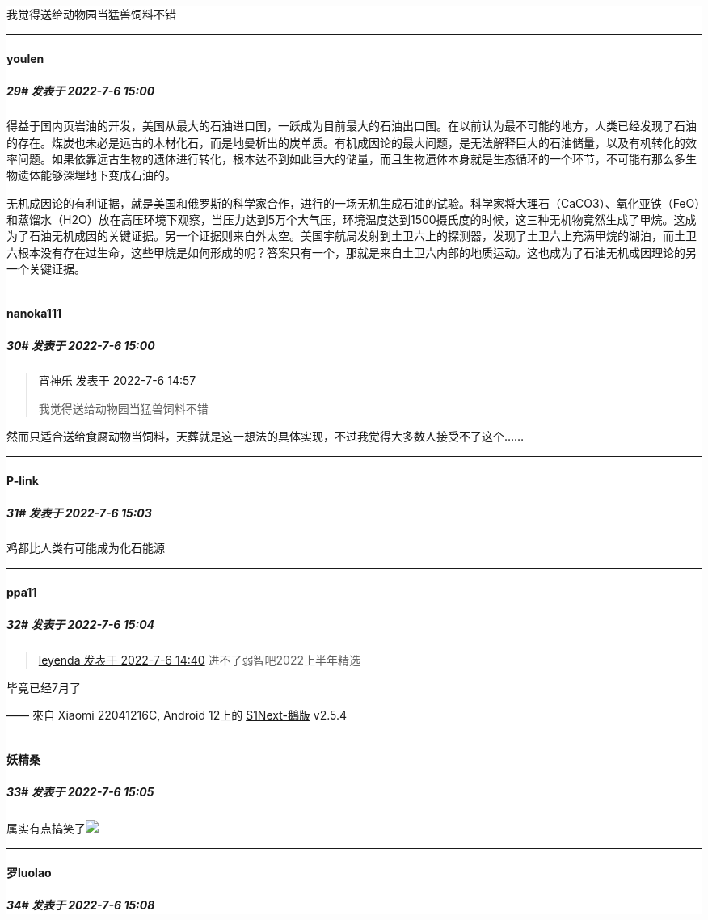 我觉得送给动物园当猛兽饲料不错

*****

####  youlen  
##### 29#       发表于 2022-7-6 15:00

得益于国内页岩油的开发，美国从最大的石油进口国，一跃成为目前最大的石油出口国。在以前认为最不可能的地方，人类已经发现了石油的存在。煤炭也未必是远古的木材化石，而是地曼析出的炭单质。有机成因论的最大问题，是无法解释巨大的石油储量，以及有机转化的效率问题。如果依靠远古生物的遗体进行转化，根本达不到如此巨大的储量，而且生物遗体本身就是生态循环的一个环节，不可能有那么多生物遗体能够深埋地下变成石油的。

无机成因论的有利证据，就是美国和俄罗斯的科学家合作，进行的一场无机生成石油的试验。科学家将大理石（CaCO3）、氧化亚铁（FeO）和蒸馏水（H2O）放在高压环境下观察，当压力达到5万个大气压，环境温度达到1500摄氏度的时候，这三种无机物竟然生成了甲烷。这成为了石油无机成因的关键证据。另一个证据则来自外太空。美国宇航局发射到土卫六上的探测器，发现了土卫六上充满甲烷的湖泊，而土卫六根本没有存在过生命，这些甲烷是如何形成的呢？答案只有一个，那就是来自土卫六内部的地质运动。这也成为了石油无机成因理论的另一个关键证据。

*****

####  nanoka111  
##### 30#       发表于 2022-7-6 15:00

<blockquote><a href="httphttps://bbs.saraba1st.com/2b/forum.php?mod=redirect&amp;goto=findpost&amp;pid=56546022&amp;ptid=2079662" target="_blank">宵神乐 发表于 2022-7-6 14:57</a>

我觉得送给动物园当猛兽饲料不错</blockquote>
然而只适合送给食腐动物当饲料，天葬就是这一想法的具体实现，不过我觉得大多数人接受不了这个……



*****

####  P-link  
##### 31#       发表于 2022-7-6 15:03

鸡都比人类有可能成为化石能源

*****

####  ppa11  
##### 32#       发表于 2022-7-6 15:04

<blockquote><a href="httphttps://bbs.saraba1st.com/2b/forum.php?mod=redirect&amp;goto=findpost&amp;pid=56545789&amp;ptid=2079662" target="_blank">leyenda 发表于 2022-7-6 14:40</a>
进不了弱智吧2022上半年精选</blockquote>
毕竟已经7月了

—— 來自 Xiaomi 22041216C, Android 12上的 [S1Next-鵝版](https://github.com/ykrank/S1-Next/releases) v2.5.4

*****

####  妖精桑  
##### 33#       发表于 2022-7-6 15:05

属实有点搞笑了<img src="https://cdn.jsdelivr.net/gh/master-of-forums/master-of-forums/public/images/patch.gif" referrerpolicy="no-referrer">

*****

####  罗luolao  
##### 34#       发表于 2022-7-6 15:08
